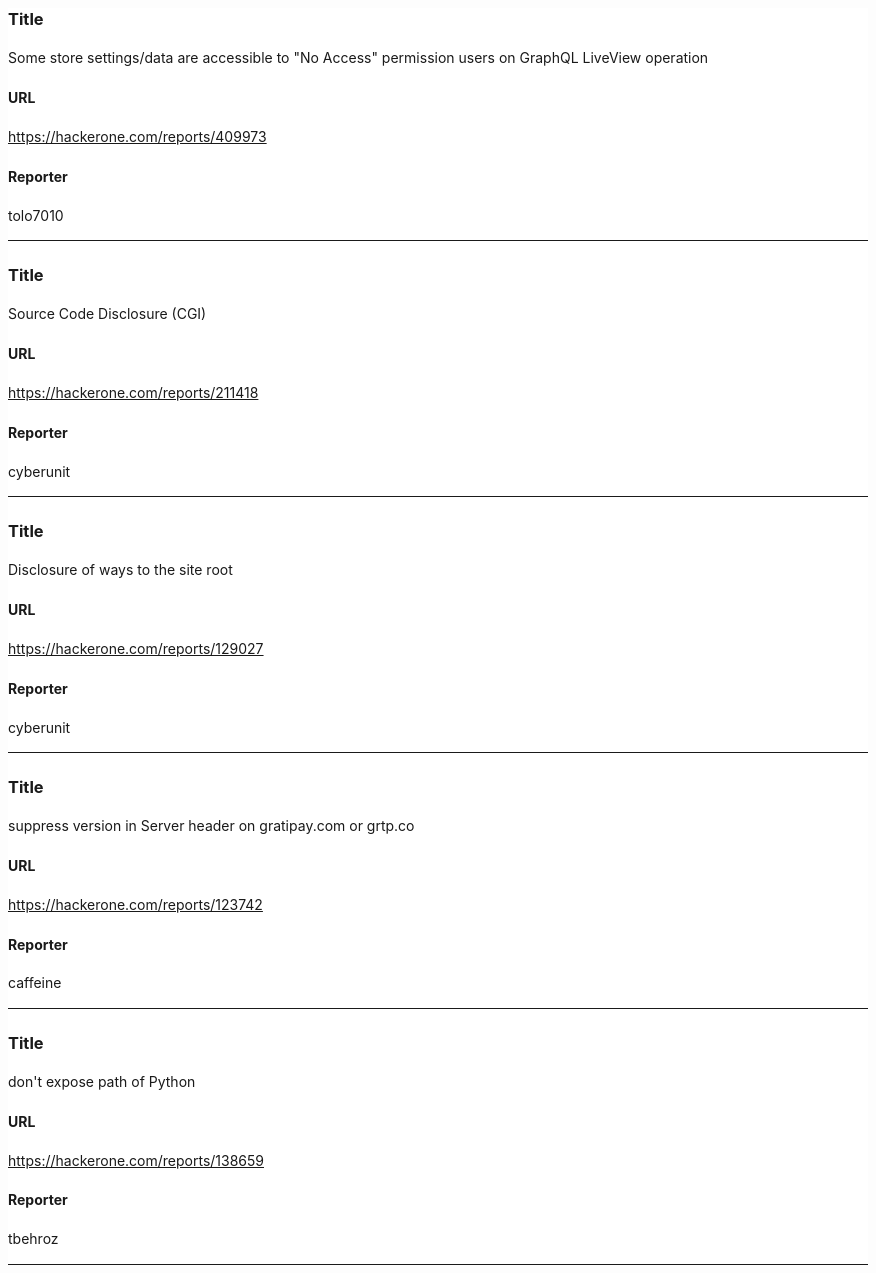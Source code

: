 
### Title
Some store settings/data are accessible to "No Access" permission users on GraphQL LiveView operation
#### URL 
https://hackerone.com/reports/409973
#### Reporter 
tolo7010

---


### Title
Source Code Disclosure (CGI)
#### URL 
https://hackerone.com/reports/211418
#### Reporter 
cyberunit

---


### Title
Disclosure of ways to the site root
#### URL 
https://hackerone.com/reports/129027
#### Reporter 
cyberunit

---


### Title
suppress version in Server header on gratipay.com or grtp.co
#### URL 
https://hackerone.com/reports/123742
#### Reporter 
caffeine

---


### Title
don't expose path of Python 
#### URL 
https://hackerone.com/reports/138659
#### Reporter 
tbehroz

---